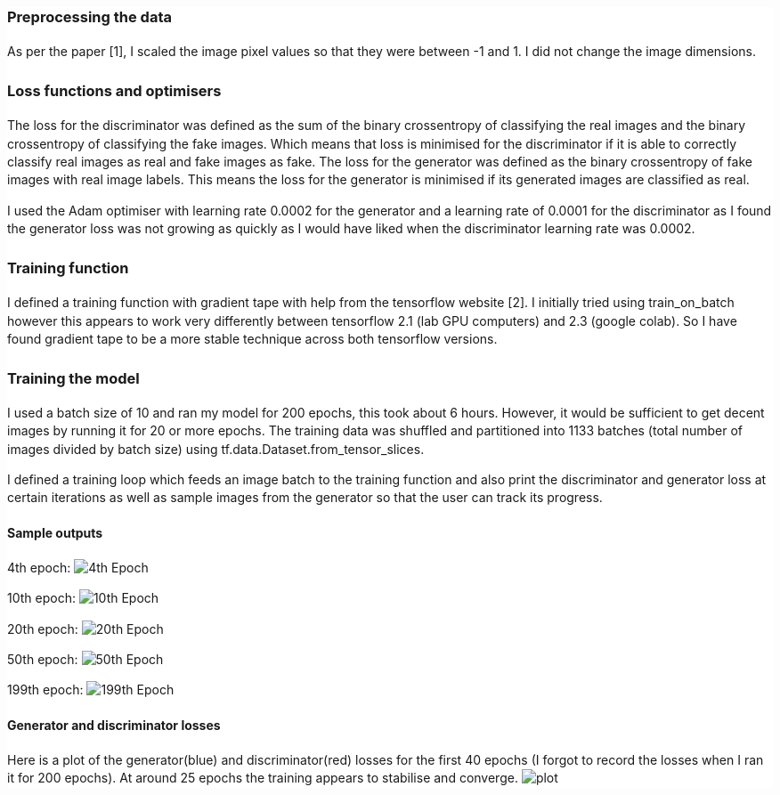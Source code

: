 ### Preprocessing the data
As per the paper [1], I scaled the image pixel values so that they were between -1 and 1. I did not change the image dimensions.

### Loss functions and optimisers
The loss for the discriminator was defined as the sum of the binary crossentropy of classifying the real images and the binary crossentropy of classifying the fake images. Which means that loss is minimised for the discriminator if it is able to correctly classify real images as real and fake images as fake. The loss for the generator was defined as the binary crossentropy of fake images with real image labels. This means the loss for the generator is minimised if its generated images are classified as real. 

I used the Adam optimiser with learning rate 0.0002 for the generator and a learning rate of 0.0001 for the discriminator as I found the generator loss was not growing as quickly as I would have liked when the discriminator learning rate was 0.0002.

### Training function
I defined a training function with gradient tape with help from the tensorflow website [2]. I initially tried using train_on_batch however this appears to work very differently between tensorflow 2.1 (lab GPU computers) and 2.3 (google colab). So I have found gradient tape to be a more stable technique across both tensorflow versions.

### Training the model
I used a batch size of 10 and ran my model for 200 epochs, this took about 6 hours. However, it would be sufficient to get decent images by running it for 20 or more epochs. The training data was shuffled and partitioned into 1133 batches (total number of images divided by batch size) using tf.data.Dataset.from_tensor_slices. 

I defined a training loop which feeds an image batch to the training function and also print the discriminator and generator loss at certain iterations as well as sample images from the generator so that the user can track its progress. 

#### Sample outputs
4th epoch:
![4th Epoch](https://github.com/amyzhao11/PatternFlow/blob/master/recognition/GANproject/Resources/0411%20Epoch4%20batch0%20less%20g%20layers.png)

10th epoch:
![10th Epoch](https://github.com/amyzhao11/PatternFlow/blob/master/recognition/GANproject/Resources/0411%20Epoch10%20batch0%20less%20g%20layers.png)

20th epoch:
![20th Epoch](https://github.com/amyzhao11/PatternFlow/blob/master/recognition/GANproject/Resources/0411%20Epoch20%20batch0%20less%20g%20layers.png)

50th epoch:
![50th Epoch](https://github.com/amyzhao11/PatternFlow/blob/master/recognition/GANproject/Resources/0411%20Epoch50%20batch0%20less%20g%20layers.png)

199th epoch:
![199th Epoch](https://github.com/amyzhao11/PatternFlow/blob/master/recognition/GANproject/Resources/0411%20Epoch199%20batch700%20less%20g%20layers.png)

#### Generator and discriminator losses
Here is a plot of the generator(blue) and discriminator(red) losses for the first 40 epochs (I forgot to record the losses when I ran it for 200 epochs). At around 25 epochs the training appears to stabilise and converge.
![plot](https://github.com/amyzhao11/PatternFlow/blob/master/recognition/GANproject/Resources/losses.PNG)
